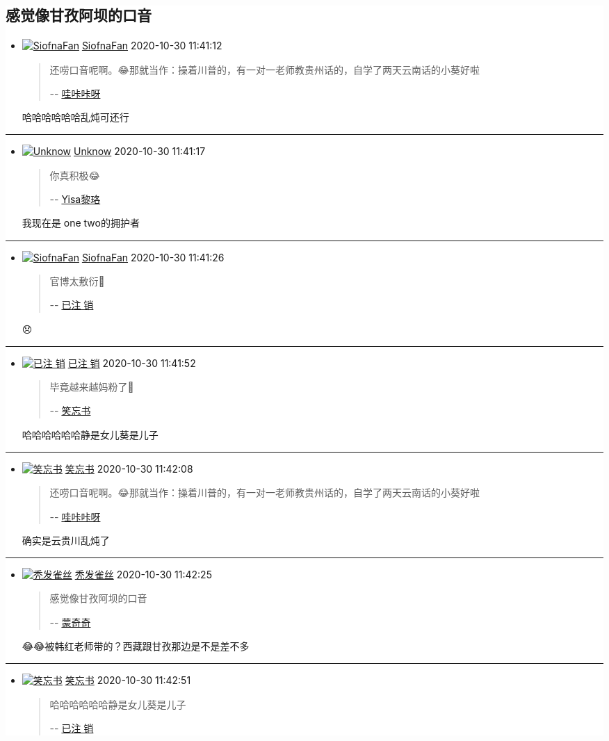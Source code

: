   感觉像甘孜阿坝的口音  
---
* [![SiofnaFan](../../image/icon/u180076918-2.jpg)](https://www.douban.com/people/180076918/)    [SiofnaFan](https://www.douban.com/people/180076918/)    2020-10-30 11:41:12  
  >还唠口音呢啊。😂那就当作：操着川普的，有一对一老师教贵州话的，自学了两天云南话的小葵好啦  
  >
  >-- [哇咔咔呀](https://www.douban.com/people/213342632/)  
  
  哈哈哈哈哈哈乱炖可还行  
---
* [![Unknow](../../image/icon/u219306324-4.jpg)](https://www.douban.com/people/219306324/)    [Unknow](https://www.douban.com/people/219306324/)    2020-10-30 11:41:17  
  >你真积极😂  
  >
  >-- [Yisa黎珞](https://www.douban.com/people/217273308/)  
  
  我现在是 one two的拥护者  
---
* [![SiofnaFan](../../image/icon/u180076918-2.jpg)](https://www.douban.com/people/180076918/)    [SiofnaFan](https://www.douban.com/people/180076918/)    2020-10-30 11:41:26  
  >官博太敷衍🤣  
  >
  >-- [已注 销](https://www.douban.com/people/155947097/)  
  
  😞  
---
* [![已注 销](../../image/icon/u155947097-2.jpg)](https://www.douban.com/people/155947097/)    [已注 销](https://www.douban.com/people/155947097/)    2020-10-30 11:41:52  
  >毕竟越来越妈粉了🤣  
  >
  >-- [笑忘书](https://www.douban.com/people/40401623/)  
  
  哈哈哈哈哈哈静是女儿葵是儿子  
---
* [![笑忘书](../../image/icon/u40401623-2.jpg)](https://www.douban.com/people/40401623/)    [笑忘书](https://www.douban.com/people/40401623/)    2020-10-30 11:42:08  
  >还唠口音呢啊。😂那就当作：操着川普的，有一对一老师教贵州话的，自学了两天云南话的小葵好啦  
  >
  >-- [哇咔咔呀](https://www.douban.com/people/213342632/)  
  
  确实是云贵川乱炖了  
---
* [![秃发雀丝](../../image/icon/u3984012-5.jpg)](https://www.douban.com/people/3984012/)    [秃发雀丝](https://www.douban.com/people/3984012/)    2020-10-30 11:42:25  
  >感觉像甘孜阿坝的口音  
  >
  >-- [蒙奇奇](https://www.douban.com/people/35278779/)  
  
  😂😂被韩红老师带的？西藏跟甘孜那边是不是差不多  
---
* [![笑忘书](../../image/icon/u40401623-2.jpg)](https://www.douban.com/people/40401623/)    [笑忘书](https://www.douban.com/people/40401623/)    2020-10-30 11:42:51  
  >哈哈哈哈哈哈静是女儿葵是儿子  
  >
  >-- [已注 销](https://www.douban.com/people/155947097/)  
  